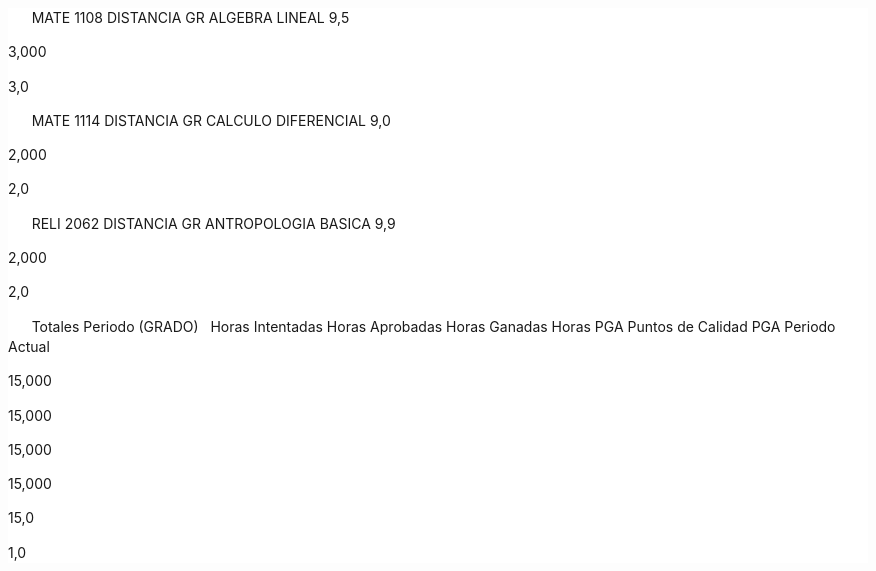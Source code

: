 <td class="dddead">&nbsp;</td>
<td class="dddefault">&nbsp;</td>
<td class="dddead">&nbsp;</td>
</tr>
<tr>
<td class="dddefault">MATE</td>
<td class="dddefault">1108</td>
<td class="dddefault">DISTANCIA</td>
<td class="dddefault">GR</td>
<td colspan="2" class="dddefault">ALGEBRA LINEAL</td>
<td class="dddefault">9,5</td>
<td class="dddefault"><p class="rightaligntext">        3,000</p></td>
<td class="dddefault"><p class="rightaligntext">                3,0</p></td>
<td class="dddead">&nbsp;</td>
<td class="dddefault">&nbsp;</td>
<td class="dddead">&nbsp;</td>
</tr>
<tr>
<td class="dddefault">MATE</td>
<td class="dddefault">1114</td>
<td class="dddefault">DISTANCIA</td>
<td class="dddefault">GR</td>
<td colspan="2" class="dddefault">CALCULO DIFERENCIAL</td>
<td class="dddefault">9,0</td>
<td class="dddefault"><p class="rightaligntext">        2,000</p></td>
<td class="dddefault"><p class="rightaligntext">                2,0</p></td>
<td class="dddead">&nbsp;</td>
<td class="dddefault">&nbsp;</td>
<td class="dddead">&nbsp;</td>
</tr>
<tr>
<td class="dddefault">RELI</td>
<td class="dddefault">2062</td>
<td class="dddefault">DISTANCIA</td>
<td class="dddefault">GR</td>
<td colspan="2" class="dddefault">ANTROPOLOGIA BASICA</td>
<td class="dddefault">9,9</td>
<td class="dddefault"><p class="rightaligntext">        2,000</p></td>
<td class="dddefault"><p class="rightaligntext">                2,0</p></td>
<td class="dddead">&nbsp;</td>
<td class="dddefault">&nbsp;</td>
<td class="dddead">&nbsp;</td>
</tr>
<tr>
<th colspan="12" class="ddtitle" scope="colgroup">Totales Periodo (GRADO)</th>
</tr>
<tr>
<td colspan="5" class="dddead">&nbsp;</td>
<th class="ddheader" scope="col">Horas Intentadas</th>
<th class="ddheader" scope="col">Horas Aprobadas</th>
<th class="ddheader" scope="col">Horas Ganadas</th>
<th class="ddheader" scope="col">Horas PGA</th>
<th class="ddheader" scope="col">Puntos de Calidad</th>
<th colspan="2" class="ddheader" scope="col">PGA</th>
</tr>
<tr>
<th colspan="5" class="ddlabel" scope="row" style="background: rgba(0, 0, 0, 0) none repeat scroll 0% 0%; color: rgb(0, 0, 0);">Periodo Actual</th>
<td class="dddefault"><p class="rightaligntext">       15,000</p></td>
<td class="dddefault"><p class="rightaligntext">       15,000</p></td>
<td class="dddefault"><p class="rightaligntext">       15,000</p></td>
<td class="dddefault"><p class="rightaligntext">       15,000</p></td>
<td class="dddefault"><p class="rightaligntext">               15,0</p></td>
<td colspan="2" class="dddefault"><p class="rightaligntext">                       1,0</p></td>